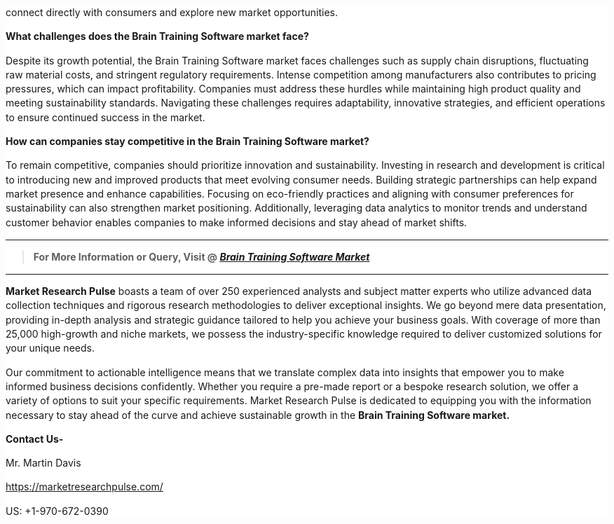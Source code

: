 connect directly with consumers and explore new market opportunities.</p><p><strong>What challenges does the Brain Training Software market face?</strong></p><p>Despite its growth potential, the Brain Training Software market faces challenges such as supply chain disruptions, fluctuating raw material costs, and stringent regulatory requirements. Intense competition among manufacturers also contributes to pricing pressures, which can impact profitability. Companies must address these hurdles while maintaining high product quality and meeting sustainability standards. Navigating these challenges requires adaptability, innovative strategies, and efficient operations to ensure continued success in the market.</p><p><strong>How can companies stay competitive in the Brain Training Software market?</strong></p><p>To remain competitive, companies should prioritize innovation and sustainability. Investing in research and development is critical to introducing new and improved products that meet evolving consumer needs. Building strategic partnerships can help expand market presence and enhance capabilities. Focusing on eco-friendly practices and aligning with consumer preferences for sustainability can also strengthen market positioning. Additionally, leveraging data analytics to monitor trends and understand customer behavior enables companies to make informed decisions and stay ahead of market shifts.</p><hr /><blockquote><p><strong>For More Information or Query, Visit @&nbsp;<em><a href="https://marketresearchpulse.com/report/85528/brain-training-software-market?utm_source=Linkedin&utm_medium=020">Brain Training Software Market</a></em></strong></p></blockquote><hr /><p><strong>Market Research Pulse</strong> boasts a team of over 250 experienced analysts and subject matter experts who utilize advanced data collection techniques and rigorous research methodologies to deliver exceptional insights. We go beyond mere data presentation, providing in-depth analysis and strategic guidance tailored to help you achieve your business goals. With coverage of more than 25,000 high-growth and niche markets, we possess the industry-specific knowledge required to deliver customized solutions for your unique needs.</p><p>Our commitment to actionable intelligence means that we translate complex data into insights that empower you to make informed business decisions confidently. Whether you require a pre-made report or a bespoke research solution, we offer a variety of options to suit your specific requirements. Market Research Pulse is dedicated to equipping you with the information necessary to stay ahead of the curve and achieve sustainable growth in the <strong>Brain Training Software market.</strong></p><p><strong>Contact Us-</strong></p><p>Mr. Martin Davis</p><p>https://marketresearchpulse.com/</p><p>US: +1-970-672-0390</p>